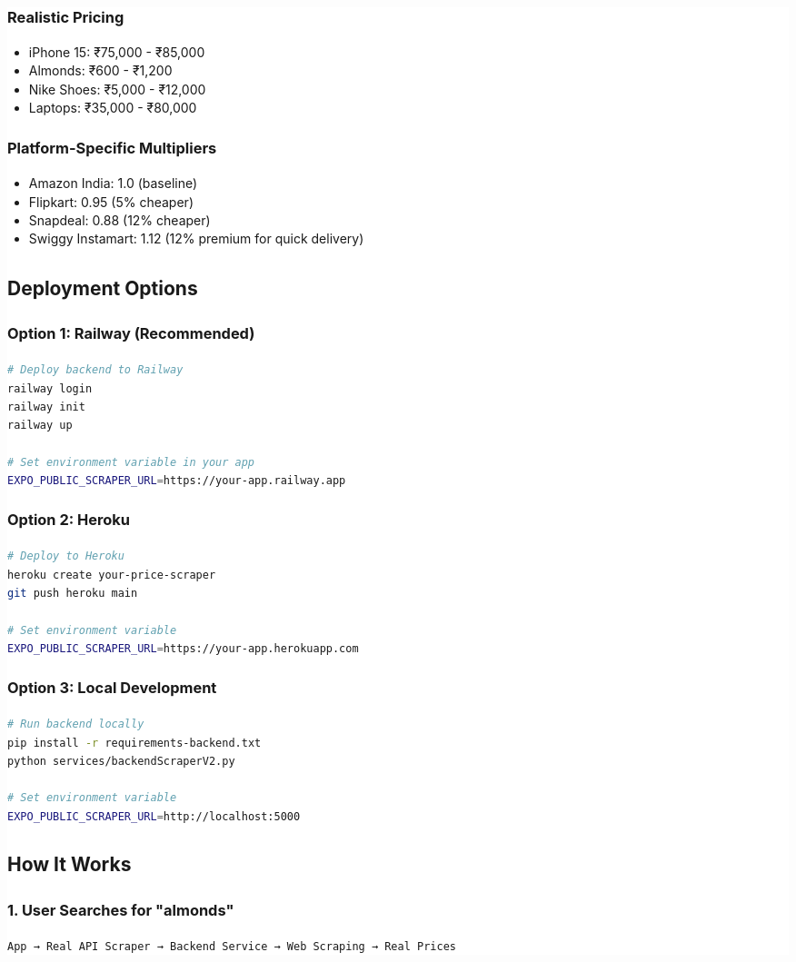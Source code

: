 ### Realistic Pricing
- iPhone 15: ₹75,000 - ₹85,000
- Almonds: ₹600 - ₹1,200  
- Nike Shoes: ₹5,000 - ₹12,000
- Laptops: ₹35,000 - ₹80,000

### Platform-Specific Multipliers
- Amazon India: 1.0 (baseline)
- Flipkart: 0.95 (5% cheaper)
- Snapdeal: 0.88 (12% cheaper)
- Swiggy Instamart: 1.12 (12% premium for quick delivery)

## Deployment Options

### Option 1: Railway (Recommended)
```bash
# Deploy backend to Railway
railway login
railway init
railway up

# Set environment variable in your app
EXPO_PUBLIC_SCRAPER_URL=https://your-app.railway.app
```

### Option 2: Heroku
```bash
# Deploy to Heroku
heroku create your-price-scraper
git push heroku main

# Set environment variable
EXPO_PUBLIC_SCRAPER_URL=https://your-app.herokuapp.com
```

### Option 3: Local Development
```bash
# Run backend locally
pip install -r requirements-backend.txt
python services/backendScraperV2.py

# Set environment variable
EXPO_PUBLIC_SCRAPER_URL=http://localhost:5000
```

## How It Works

### 1. User Searches for "almonds"
```
App → Real API Scraper → Backend Service → Web Scraping → Real Prices
```
